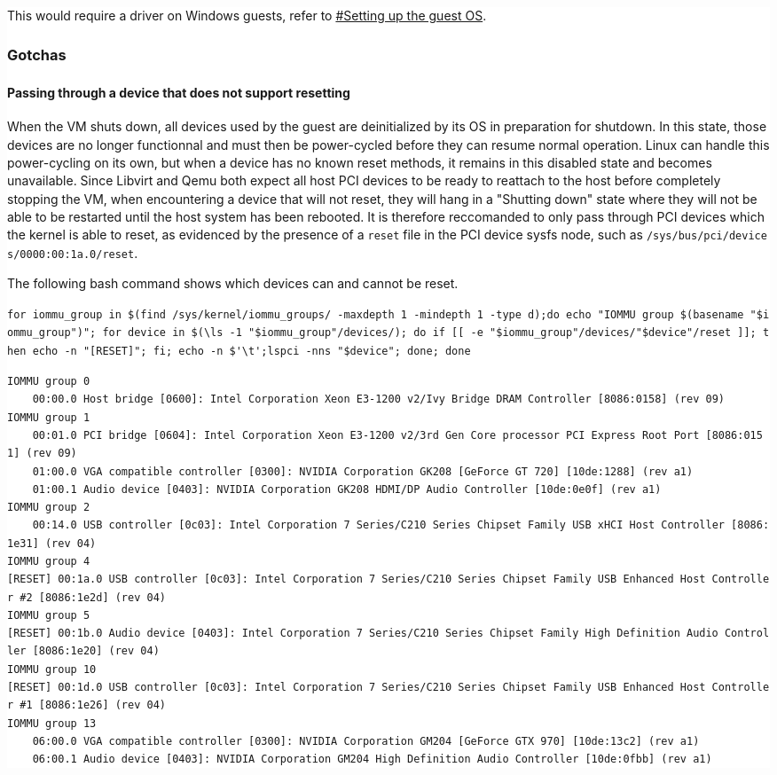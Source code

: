 This would require a driver on Windows guests, refer to [#Setting up the guest OS](#Setting_up_the_guest_OS).

### Gotchas

#### Passing through a device that does not support resetting

When the VM shuts down, all devices used by the guest are deinitialized by its OS in preparation for shutdown. In this state, those devices are no longer functionnal and must then be power-cycled before they can resume normal operation. Linux can handle this power-cycling on its own, but when a device has no known reset methods, it remains in this disabled state and becomes unavailable. Since Libvirt and Qemu both expect all host PCI devices to be ready to reattach to the host before completely stopping the VM, when encountering a device that will not reset, they will hang in a "Shutting down" state where they will not be able to be restarted until the host system has been rebooted. It is therefore reccomanded to only pass through PCI devices which the kernel is able to reset, as evidenced by the presence of a `reset` file in the PCI device sysfs node, such as `/sys/bus/pci/devices/0000:00:1a.0/reset`.

The following bash command shows which devices can and cannot be reset.

 `for iommu_group in $(find /sys/kernel/iommu_groups/ -maxdepth 1 -mindepth 1 -type d);do echo "IOMMU group $(basename "$iommu_group")"; for device in $(\ls -1 "$iommu_group"/devices/); do if [[ -e "$iommu_group"/devices/"$device"/reset ]]; then echo -n "[RESET]"; fi; echo -n $'\t';lspci -nns "$device"; done; done` 
```
IOMMU group 0
	00:00.0 Host bridge [0600]: Intel Corporation Xeon E3-1200 v2/Ivy Bridge DRAM Controller [8086:0158] (rev 09)
IOMMU group 1
	00:01.0 PCI bridge [0604]: Intel Corporation Xeon E3-1200 v2/3rd Gen Core processor PCI Express Root Port [8086:0151] (rev 09)
	01:00.0 VGA compatible controller [0300]: NVIDIA Corporation GK208 [GeForce GT 720] [10de:1288] (rev a1)
	01:00.1 Audio device [0403]: NVIDIA Corporation GK208 HDMI/DP Audio Controller [10de:0e0f] (rev a1)
IOMMU group 2
	00:14.0 USB controller [0c03]: Intel Corporation 7 Series/C210 Series Chipset Family USB xHCI Host Controller [8086:1e31] (rev 04)
IOMMU group 4
[RESET]	00:1a.0 USB controller [0c03]: Intel Corporation 7 Series/C210 Series Chipset Family USB Enhanced Host Controller #2 [8086:1e2d] (rev 04)
IOMMU group 5
[RESET]	00:1b.0 Audio device [0403]: Intel Corporation 7 Series/C210 Series Chipset Family High Definition Audio Controller [8086:1e20] (rev 04)
IOMMU group 10
[RESET]	00:1d.0 USB controller [0c03]: Intel Corporation 7 Series/C210 Series Chipset Family USB Enhanced Host Controller #1 [8086:1e26] (rev 04)
IOMMU group 13
	06:00.0 VGA compatible controller [0300]: NVIDIA Corporation GM204 [GeForce GTX 970] [10de:13c2] (rev a1)
	06:00.1 Audio device [0403]: NVIDIA Corporation GM204 High Definition Audio Controller [10de:0fbb] (rev a1)

```
